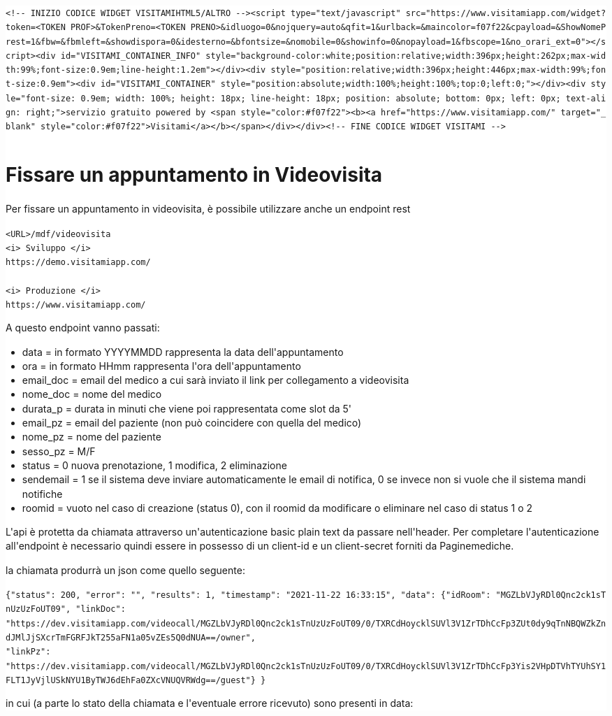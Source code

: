     <!-- INIZIO CODICE WIDGET VISITAMIHTML5/ALTRO --><script type="text/javascript" src="https://www.visitamiapp.com/widget?token=<TOKEN PROF>&TokenPreno=<TOKEN PRENO>&idluogo=0&nojquery=auto&qfit=1&urlback=&maincolor=f07f22&cpayload=&ShowNomePrest=1&fbw=&fbmleft=&showdispora=0&idesterno=&bfontsize=&nomobile=0&showinfo=0&nopayload=1&fbscope=1&no_orari_ext=0"></script><div id="VISITAMI_CONTAINER_INFO" style="background-color:white;position:relative;width:396px;height:262px;max-width:99%;font-size:0.9em;line-height:1.2em"></div><div style="position:relative;width:396px;height:446px;max-width:99%;font-size:0.9em"><div id="VISITAMI_CONTAINER" style="position:absolute;width:100%;height:100%;top:0;left:0;"></div><div style="font-size: 0.9em; width: 100%; height: 18px; line-height: 18px; position: absolute; bottom: 0px; left: 0px; text-align: right;">servizio gratuito powered by <span style="color:#f07f22"><b><a href="https://www.visitamiapp.com/" target="_blank" style="color:#f07f22">Visitami</a></b></span></div></div><!-- FINE CODICE WIDGET VISITAMI -->

# Fissare un appuntamento in Videovisita

Per fissare un appuntamento in videovisita, è possibile utilizzare anche un endpoint rest

    <URL>/mdf/videovisita
    <i> Sviluppo </i>
    https://demo.visitamiapp.com/ 

    <i> Produzione </i>
    https://www.visitamiapp.com/ 

A questo endpoint vanno passati:

* data       = in formato YYYYMMDD rappresenta la data dell'appuntamento
* ora        = in formato HHmm rappresenta l'ora dell'appuntamento
* email_doc  = email del medico a cui sarà inviato il link per collegamento a videovisita
* nome_doc   = nome del medico
* durata_p   = durata in minuti che viene poi rappresentata come slot da 5' 
* email_pz   = email del paziente (non può coincidere con quella del medico)
* nome_pz    = nome del paziente
* sesso_pz   = M/F
* status     = 0 nuova prenotazione, 1 modifica, 2 eliminazione
* sendemail  = 1 se il sistema deve inviare automaticamente le email di notifica, 0 se invece non si vuole che il sistema mandi notifiche
* roomid     = vuoto nel caso di creazione (status 0), con il roomid da modificare o eliminare nel caso di status 1 o 2

L'api è protetta da chiamata attraverso un'autenticazione basic plain text da passare nell'header. Per completare l'autenticazione all'endpoint è necessario quindi essere in possesso di un client-id e un client-secret forniti da Paginemediche.

la chiamata produrrà un json come quello seguente:
    
    {"status": 200, "error": "", "results": 1, "timestamp": "2021-11-22 16:33:15", "data": {"idRoom": "MGZLbVJyRDl0Qnc2ck1sTnUzUzFoUT09", "linkDoc": 
    "https://dev.visitamiapp.com/videocall/MGZLbVJyRDl0Qnc2ck1sTnUzUzFoUT09/0/TXRCdHoycklSUVl3V1ZrTDhCcFp3ZUt0dy9qTnNBQWZkZndJMlJjSXcrTmFGRFJkT255aFN1a05vZEs5Q0dNUA==/owner",
    "linkPz":
    "https://dev.visitamiapp.com/videocall/MGZLbVJyRDl0Qnc2ck1sTnUzUzFoUT09/0/TXRCdHoycklSUVl3V1ZrTDhCcFp3Yis2VHpDTVhTYUhSY1FLT1JyVjlUSkNYU1ByTWJ6dEhFa0ZXcVNUQVRWdg==/guest"} }

in cui (a parte lo stato della chiamata e l'eventuale errore ricevuto) sono presenti in data:
